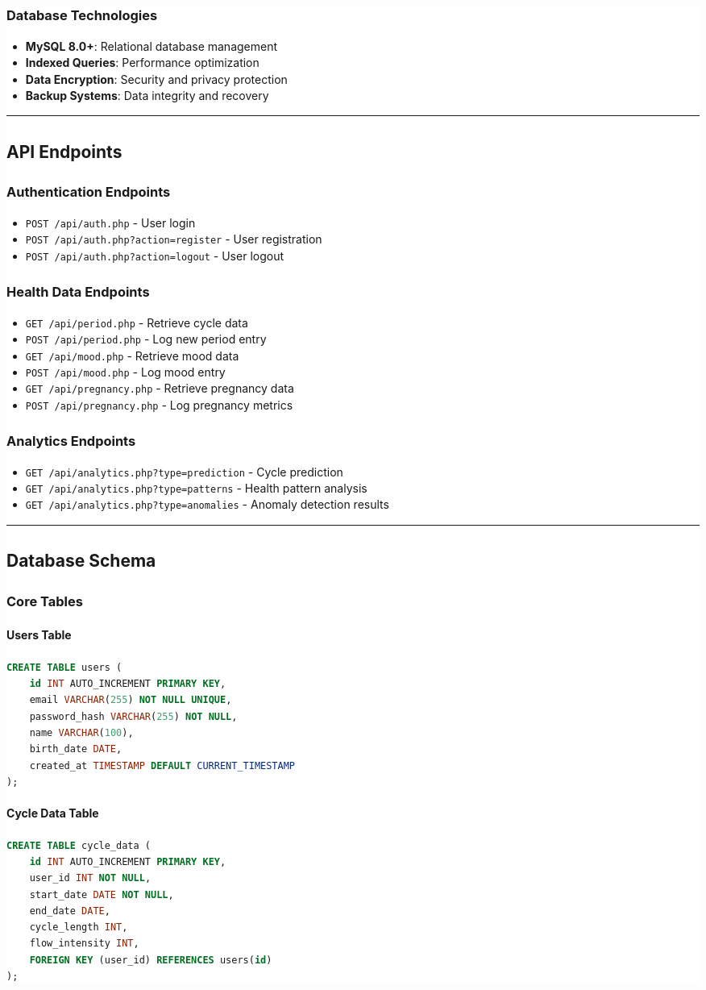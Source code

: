 ### Database Technologies
- **MySQL 8.0+**: Relational database management
- **Indexed Queries**: Performance optimization
- **Data Encryption**: Security and privacy protection
- **Backup Systems**: Data integrity and recovery

---

## API Endpoints

### Authentication Endpoints
- `POST /api/auth.php` - User login
- `POST /api/auth.php?action=register` - User registration
- `POST /api/auth.php?action=logout` - User logout

### Health Data Endpoints
- `GET /api/period.php` - Retrieve cycle data
- `POST /api/period.php` - Log new period entry
- `GET /api/mood.php` - Retrieve mood data
- `POST /api/mood.php` - Log mood entry
- `GET /api/pregnancy.php` - Retrieve pregnancy data
- `POST /api/pregnancy.php` - Log pregnancy metrics

### Analytics Endpoints
- `GET /api/analytics.php?type=prediction` - Cycle prediction
- `GET /api/analytics.php?type=patterns` - Health pattern analysis
- `GET /api/analytics.php?type=anomalies` - Anomaly detection results

---

## Database Schema

### Core Tables

#### Users Table
```sql
CREATE TABLE users (
    id INT AUTO_INCREMENT PRIMARY KEY,
    email VARCHAR(255) NOT NULL UNIQUE,
    password_hash VARCHAR(255) NOT NULL,
    name VARCHAR(100),
    birth_date DATE,
    created_at TIMESTAMP DEFAULT CURRENT_TIMESTAMP
);
```

#### Cycle Data Table
```sql
CREATE TABLE cycle_data (
    id INT AUTO_INCREMENT PRIMARY KEY,
    user_id INT NOT NULL,
    start_date DATE NOT NULL,
    end_date DATE,
    cycle_length INT,
    flow_intensity INT,
    FOREIGN KEY (user_id) REFERENCES users(id)
);
```
